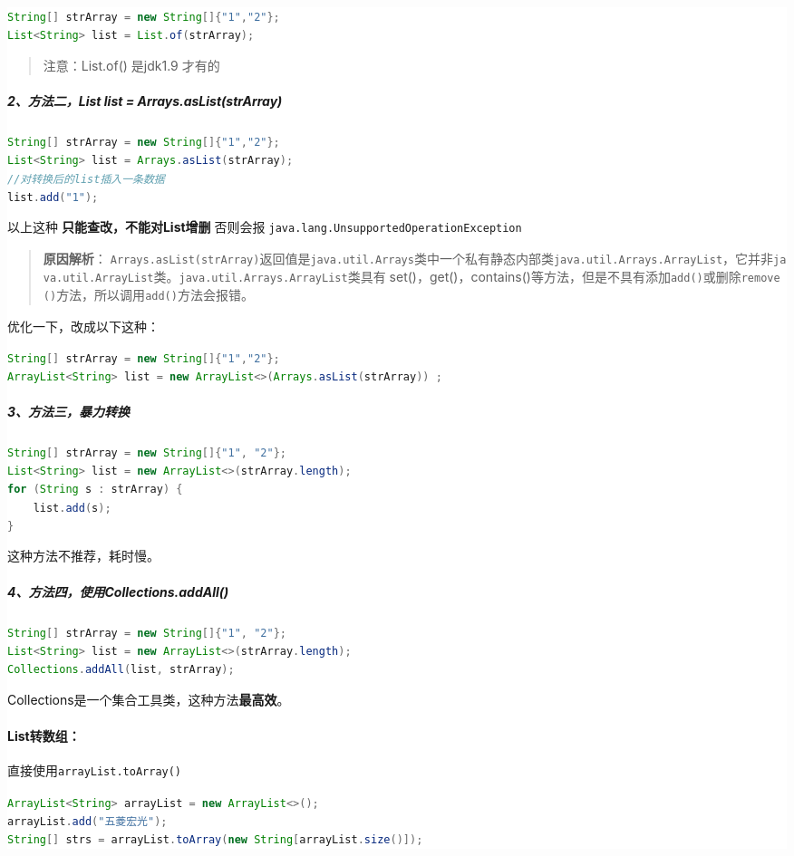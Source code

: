 ```java
String[] strArray = new String[]{"1","2"};
List<String> list = List.of(strArray);
```

> 注意：List.of() 是jdk1.9 才有的

##### 2、方法二，List list = Arrays.asList(strArray)

```java
String[] strArray = new String[]{"1","2"};
List<String> list = Arrays.asList(strArray);
//对转换后的list插入一条数据
list.add("1");
```

以上这种 **只能查改，不能对List增删** 否则会报 `java.lang.UnsupportedOperationException`

> **原因解析**：
> `Arrays.asList(strArray)`返回值是`java.util.Arrays`类中一个私有静态内部类`java.util.Arrays.ArrayList`，它并非`java.util.ArrayList`类。`java.util.Arrays.ArrayList`类具有 set()，get()，contains()等方法，但是不具有添加`add()`或删除`remove()`方法，所以调用`add()`方法会报错。

优化一下，改成以下这种：

```java
String[] strArray = new String[]{"1","2"};
ArrayList<String> list = new ArrayList<>(Arrays.asList(strArray)) ;
```

##### 3、方法三，暴力转换

```java
String[] strArray = new String[]{"1", "2"};
List<String> list = new ArrayList<>(strArray.length);
for (String s : strArray) {
    list.add(s);
}
```

这种方法不推荐，耗时慢。

##### 4、方法四，使用Collections.addAll()

```java
String[] strArray = new String[]{"1", "2"};
List<String> list = new ArrayList<>(strArray.length);
Collections.addAll(list, strArray);
```

Collections是一个集合工具类，这种方法**最高效**。



#### **List转数组：**

直接使用`arrayList.toArray()`

```java
ArrayList<String> arrayList = new ArrayList<>();
arrayList.add("五菱宏光");
String[] strs = arrayList.toArray(new String[arrayList.size()]);
```
